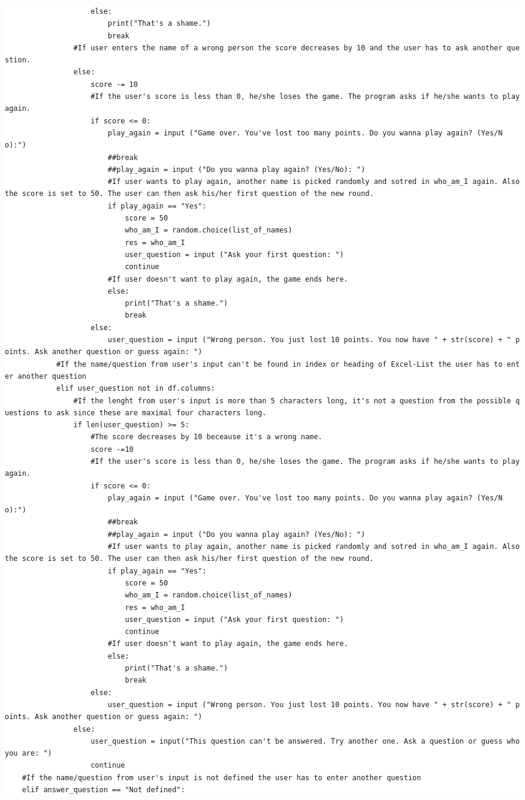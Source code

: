                         else:
                            print("That's a shame.")
                            break
                    #If user enters the name of a wrong person the score decreases by 10 and the user has to ask another question.
                    else:
                        score -= 10
                        #If the user's score is less than 0, he/she loses the game. The program asks if he/she wants to play again.
                        if score <= 0:
                            play_again = input ("Game over. You've lost too many points. Do you wanna play again? (Yes/No):")
                            ##break
                            ##play_again = input ("Do you wanna play again? (Yes/No): ")
                            #If user wants to play again, another name is picked randomly and sotred in who_am_I again. Also the score is set to 50. The user can then ask his/her first question of the new round.
                            if play_again == "Yes":
                                score = 50
                                who_am_I = random.choice(list_of_names)
                                res = who_am_I
                                user_question = input ("Ask your first question: ")
                                continue
                            #If user doesn't want to play again, the game ends here.
                            else:
                                print("That's a shame.")
                                break
                        else:
                            user_question = input ("Wrong person. You just lost 10 points. You now have " + str(score) + " points. Ask another question or guess again: ")
                #If the name/question from user's input can't be found in index or heading of Excel-List the user has to enter another question
                elif user_question not in df.columns:
                    #If the lenght from user's input is more than 5 characters long, it's not a question from the possible questions to ask since these are maximal four characters long.
                    if len(user_question) >= 5:
                        #The score decreases by 10 beceause it's a wrong name.
                        score -=10
                        #If the user's score is less than 0, he/she loses the game. The program asks if he/she wants to play again.
                        if score <= 0:
                            play_again = input ("Game over. You've lost too many points. Do you wanna play again? (Yes/No):")
                            ##break
                            ##play_again = input ("Do you wanna play again? (Yes/No): ")
                            #If user wants to play again, another name is picked randomly and sotred in who_am_I again. Also the score is set to 50. The user can then ask his/her first question of the new round.
                            if play_again == "Yes":
                                score = 50
                                who_am_I = random.choice(list_of_names)
                                res = who_am_I
                                user_question = input ("Ask your first question: ")
                                continue
                            #If user doesn't want to play again, the game ends here.
                            else:
                                print("That's a shame.")
                                break
                        else:
                            user_question = input ("Wrong person. You just lost 10 points. You now have " + str(score) + " points. Ask another question or guess again: ")
                    else:
                        user_question = input("This question can't be answered. Try another one. Ask a question or guess who you are: ") 
                        continue
        #If the name/question from user's input is not defined the user has to enter another question
        elif answer_question == "Not defined":